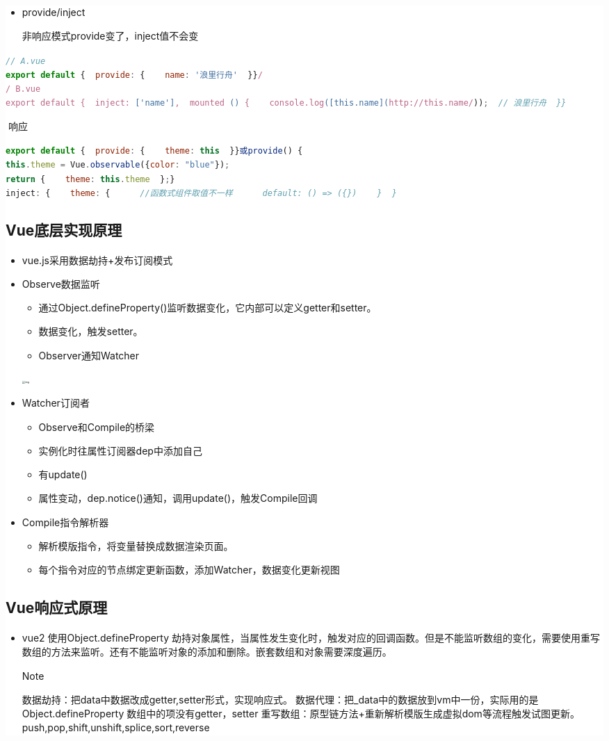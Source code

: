   - provide/inject

    非响应模式provide变了，inject值不会变 


  ```javascript
// A.vue
export default {  provide: {    name: '浪里行舟'  }}/
/ B.vue
export default {  inject: ['name'],  mounted () {    console.log([this.name](http://this.name/));  // 浪里行舟  }}
  ```

  ​	响应 

  ```javascript
export default {  provide: {    theme: this  }}或provide() {  
this.theme = Vue.observable({color: "blue"});  
return {    theme: this.theme  };}
inject: {    theme: {      //函数式组件取值不一样      default: () => ({})    }  }
  ```

## Vue底层实现原理

- vue.js采用数据劫持+发布订阅模式

- Observe数据监听

  - 通过Object.defineProperty()监听数据变化，它内部可以定义getter和setter。

  - 数据变化，触发setter。

  - Observer通知Watcher

  <img src="https://api2.mubu.com/v3/document_image/28886397_5a3d967a-4206-42fd-c488-1d54ce5a4295.png" alt="img" style="zoom:25%;" />

- Watcher订阅者

  - Observe和Compile的桥梁

  - 实例化时往属性订阅器dep中添加自己

  - 有update()

  - 属性变动，dep.notice()通知，调用update()，触发Compile回调

- Compile指令解析器

  - 解析模版指令，将变量替换成数据渲染页面。

  - 每个指令对应的节点绑定更新函数，添加Watcher，数据变化更新视图

## Vue响应式原理

- vue2 使用Object.defineProperty 劫持对象属性，当属性发生变化时，触发对应的回调函数。但是不能监听数组的变化，需要使用重写数组的方法来监听。还有不能监听对象的添加和删除。嵌套数组和对象需要深度遍历。

  > [!NOTE]
  >
  > 数据劫持：把data中数据改成getter,setter形式，实现响应式。
  > 数据代理：把_data中的数据放到vm中一份，实际用的是Object.defineProperty
  > 数组中的项没有getter，setter
  > 重写数组：原型链方法+重新解析模版生成虚拟dom等流程触发试图更新。push,pop,shift,unshift,splice,sort,reverse
